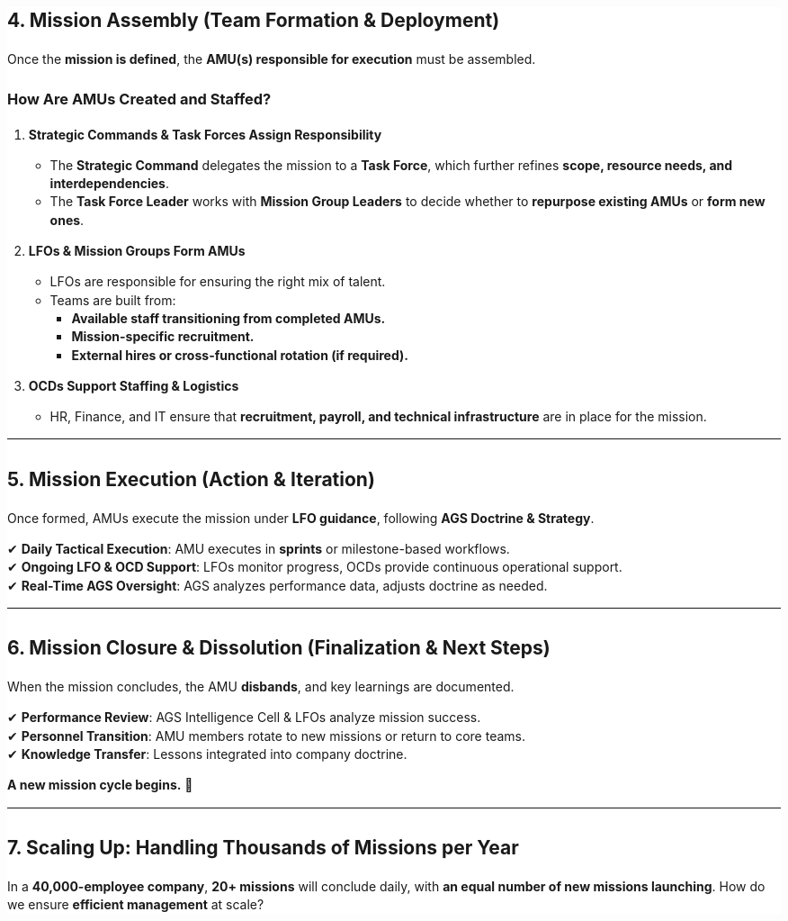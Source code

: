 
## **4. Mission Assembly (Team Formation & Deployment)**
Once the **mission is defined**, the **AMU(s) responsible for execution** must be assembled.

### **How Are AMUs Created and Staffed?**
1. **Strategic Commands & Task Forces Assign Responsibility**  
   - The **Strategic Command** delegates the mission to a **Task Force**, which further refines **scope, resource needs, and interdependencies**.  
   - The **Task Force Leader** works with **Mission Group Leaders** to decide whether to **repurpose existing AMUs** or **form new ones**.  

2. **LFOs & Mission Groups Form AMUs**  
   - LFOs are responsible for ensuring the right mix of talent.  
   - Teams are built from:  
     - **Available staff transitioning from completed AMUs.**  
     - **Mission-specific recruitment.**  
     - **External hires or cross-functional rotation (if required).**  

3. **OCDs Support Staffing & Logistics**  
   - HR, Finance, and IT ensure that **recruitment, payroll, and technical infrastructure** are in place for the mission.  

---

## **5. Mission Execution (Action & Iteration)**
Once formed, AMUs execute the mission under **LFO guidance**, following **AGS Doctrine & Strategy**.

✔ **Daily Tactical Execution**: AMU executes in **sprints** or milestone-based workflows.  
✔ **Ongoing LFO & OCD Support**: LFOs monitor progress, OCDs provide continuous operational support.  
✔ **Real-Time AGS Oversight**: AGS analyzes performance data, adjusts doctrine as needed.  

---

## **6. Mission Closure & Dissolution (Finalization & Next Steps)**
When the mission concludes, the AMU **disbands**, and key learnings are documented.

✔ **Performance Review**: AGS Intelligence Cell & LFOs analyze mission success.  
✔ **Personnel Transition**: AMU members rotate to new missions or return to core teams.  
✔ **Knowledge Transfer**: Lessons integrated into company doctrine.  

**A new mission cycle begins.** 🚀

---

## **7. Scaling Up: Handling Thousands of Missions per Year**
In a **40,000-employee company**, **20+ missions** will conclude daily, with **an equal number of new missions launching**. How do we ensure **efficient management** at scale?
